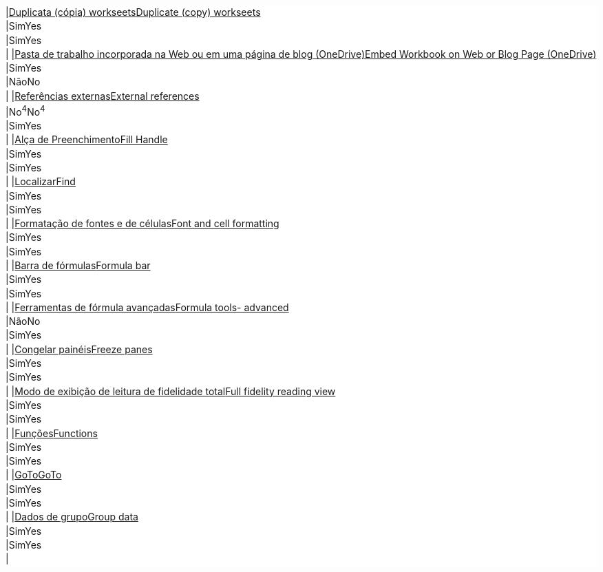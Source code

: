 |[<span data-ttu-id="b7c9d-393">Duplicata (cópia) workseets</span><span class="sxs-lookup"><span data-stu-id="b7c9d-393">Duplicate (copy) workseets</span></span>](excel-online.md#duplicate-copy-worksheets) <br/> |<span data-ttu-id="b7c9d-394">Sim</span><span class="sxs-lookup"><span data-stu-id="b7c9d-394">Yes</span></span>  <br/> |<span data-ttu-id="b7c9d-395">Sim</span><span class="sxs-lookup"><span data-stu-id="b7c9d-395">Yes</span></span>  <br/>|
|[<span data-ttu-id="b7c9d-396">Pasta de trabalho incorporada na Web ou em uma página de blog (OneDrive)</span><span class="sxs-lookup"><span data-stu-id="b7c9d-396">Embed Workbook on Web or Blog Page (OneDrive)</span></span>](excel-online.md#embed-workbook-on-web-or-blog-page-onedrive) <br/> |<span data-ttu-id="b7c9d-397">Sim</span><span class="sxs-lookup"><span data-stu-id="b7c9d-397">Yes</span></span>  <br/> |<span data-ttu-id="b7c9d-398">Não</span><span class="sxs-lookup"><span data-stu-id="b7c9d-398">No</span></span>  <br/> |
|[<span data-ttu-id="b7c9d-399">Referências externas</span><span class="sxs-lookup"><span data-stu-id="b7c9d-399">External references</span></span>](excel-online.md#external-references-links) <br/> |<span data-ttu-id="b7c9d-400">No<sup>4</sup></span><span class="sxs-lookup"><span data-stu-id="b7c9d-400">No<sup>4</sup></span></span> <br/> |<span data-ttu-id="b7c9d-401">Sim</span><span class="sxs-lookup"><span data-stu-id="b7c9d-401">Yes</span></span>  <br/> |
|[<span data-ttu-id="b7c9d-402">Alça de Preenchimento</span><span class="sxs-lookup"><span data-stu-id="b7c9d-402">Fill Handle</span></span>](excel-online.md#fill-handle) <br/> |<span data-ttu-id="b7c9d-403">Sim</span><span class="sxs-lookup"><span data-stu-id="b7c9d-403">Yes</span></span>  <br/> |<span data-ttu-id="b7c9d-404">Sim</span><span class="sxs-lookup"><span data-stu-id="b7c9d-404">Yes</span></span>  <br/> |
|[<span data-ttu-id="b7c9d-405">Localizar</span><span class="sxs-lookup"><span data-stu-id="b7c9d-405">Find</span></span>](excel-online.md#find) <br/> |<span data-ttu-id="b7c9d-406">Sim</span><span class="sxs-lookup"><span data-stu-id="b7c9d-406">Yes</span></span>  <br/> |<span data-ttu-id="b7c9d-407">Sim</span><span class="sxs-lookup"><span data-stu-id="b7c9d-407">Yes</span></span>  <br/> |
|[<span data-ttu-id="b7c9d-408">Formatação de fontes e de células</span><span class="sxs-lookup"><span data-stu-id="b7c9d-408">Font and cell formatting</span></span>](excel-online.md#font-and-cell-formatting) <br/> |<span data-ttu-id="b7c9d-409">Sim</span><span class="sxs-lookup"><span data-stu-id="b7c9d-409">Yes</span></span>  <br/> |<span data-ttu-id="b7c9d-410">Sim</span><span class="sxs-lookup"><span data-stu-id="b7c9d-410">Yes</span></span>  <br/> |
|[<span data-ttu-id="b7c9d-411">Barra de fórmulas</span><span class="sxs-lookup"><span data-stu-id="b7c9d-411">Formula bar</span></span>](excel-online.md#formula-bar) <br/> |<span data-ttu-id="b7c9d-412">Sim</span><span class="sxs-lookup"><span data-stu-id="b7c9d-412">Yes</span></span>  <br/> |<span data-ttu-id="b7c9d-413">Sim</span><span class="sxs-lookup"><span data-stu-id="b7c9d-413">Yes</span></span>  <br/> |
|[<span data-ttu-id="b7c9d-414">Ferramentas de fórmula avançadas</span><span class="sxs-lookup"><span data-stu-id="b7c9d-414">Formula tools- advanced</span></span>](excel-online.md#formula-tools--advanced) <br/> |<span data-ttu-id="b7c9d-415">Não</span><span class="sxs-lookup"><span data-stu-id="b7c9d-415">No</span></span>  <br/> |<span data-ttu-id="b7c9d-416">Sim</span><span class="sxs-lookup"><span data-stu-id="b7c9d-416">Yes</span></span>  <br/> |
|[<span data-ttu-id="b7c9d-417">Congelar painéis</span><span class="sxs-lookup"><span data-stu-id="b7c9d-417">Freeze panes</span></span>](excel-online.md#freeze-panes) <br/> |<span data-ttu-id="b7c9d-418">Sim</span><span class="sxs-lookup"><span data-stu-id="b7c9d-418">Yes</span></span> <br/> |<span data-ttu-id="b7c9d-419">Sim</span><span class="sxs-lookup"><span data-stu-id="b7c9d-419">Yes</span></span>  <br/> |
|[<span data-ttu-id="b7c9d-420">Modo de exibição de leitura de fidelidade total</span><span class="sxs-lookup"><span data-stu-id="b7c9d-420">Full fidelity reading view</span></span>](excel-online.md#full-fidelity-reading-view) <br/> |<span data-ttu-id="b7c9d-421">Sim</span><span class="sxs-lookup"><span data-stu-id="b7c9d-421">Yes</span></span>  <br/> |<span data-ttu-id="b7c9d-422">Sim</span><span class="sxs-lookup"><span data-stu-id="b7c9d-422">Yes</span></span>  <br/> |
|[<span data-ttu-id="b7c9d-423">Funções</span><span class="sxs-lookup"><span data-stu-id="b7c9d-423">Functions </span></span>](excel-online.md#functions) <br/> |<span data-ttu-id="b7c9d-424">Sim</span><span class="sxs-lookup"><span data-stu-id="b7c9d-424">Yes</span></span>  <br/> |<span data-ttu-id="b7c9d-425">Sim</span><span class="sxs-lookup"><span data-stu-id="b7c9d-425">Yes</span></span>  <br/> |
|[<span data-ttu-id="b7c9d-426">GoTo</span><span class="sxs-lookup"><span data-stu-id="b7c9d-426">GoTo</span></span>](excel-online.md#goto) <br/> |<span data-ttu-id="b7c9d-427">Sim</span><span class="sxs-lookup"><span data-stu-id="b7c9d-427">Yes</span></span>  <br/> |<span data-ttu-id="b7c9d-428">Sim</span><span class="sxs-lookup"><span data-stu-id="b7c9d-428">Yes</span></span>  <br/> |
|[<span data-ttu-id="b7c9d-429">Dados de grupo</span><span class="sxs-lookup"><span data-stu-id="b7c9d-429">Group data</span></span>](excel-online.md#group-data) <br/> |<span data-ttu-id="b7c9d-430">Sim</span><span class="sxs-lookup"><span data-stu-id="b7c9d-430">Yes</span></span>  <br/> |<span data-ttu-id="b7c9d-431">Sim</span><span class="sxs-lookup"><span data-stu-id="b7c9d-431">Yes</span></span>  <br/> |